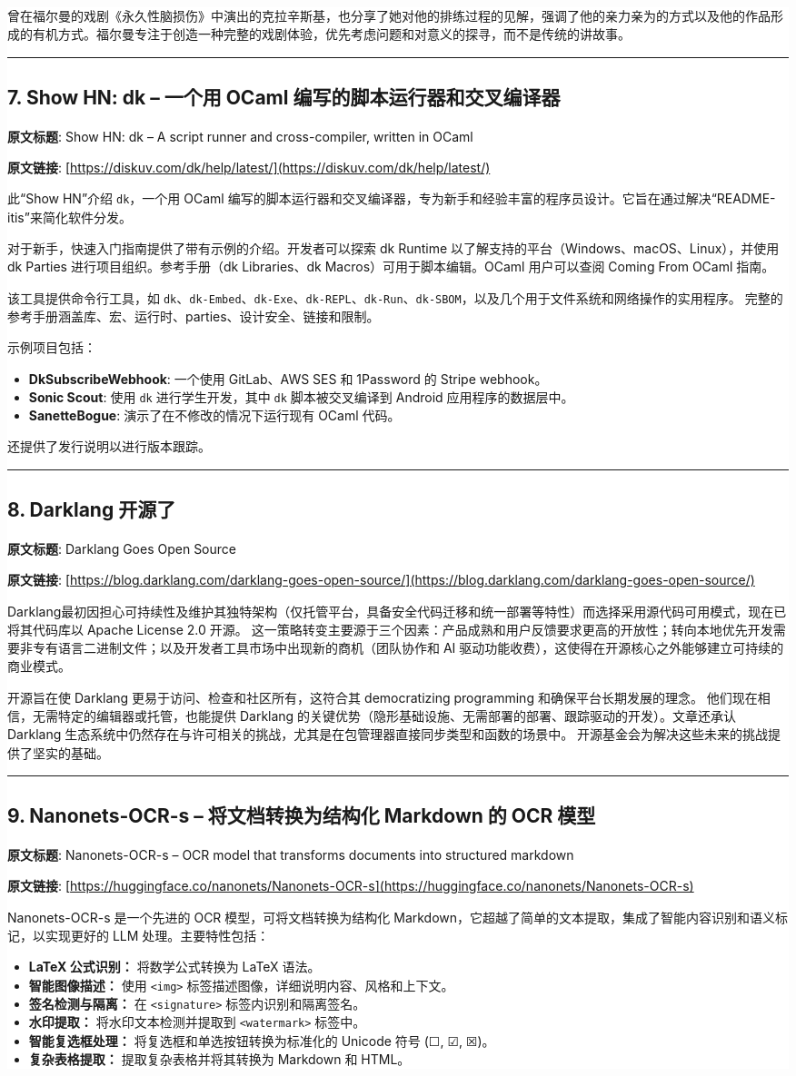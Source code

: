 曾在福尔曼的戏剧《永久性脑损伤》中演出的克拉辛斯基，也分享了她对他的排练过程的见解，强调了他的亲力亲为的方式以及他的作品形成的有机方式。福尔曼专注于创造一种完整的戏剧体验，优先考虑问题和对意义的探寻，而不是传统的讲故事。

---

## 7. Show HN: dk – 一个用 OCaml 编写的脚本运行器和交叉编译器

**原文标题**: Show HN: dk – A script runner and cross-compiler, written in OCaml

**原文链接**: [https://diskuv.com/dk/help/latest/](https://diskuv.com/dk/help/latest/)

此“Show HN”介绍 `dk`，一个用 OCaml 编写的脚本运行器和交叉编译器，专为新手和经验丰富的程序员设计。它旨在通过解决“README-itis”来简化软件分发。

对于新手，快速入门指南提供了带有示例的介绍。开发者可以探索 dk Runtime 以了解支持的平台（Windows、macOS、Linux），并使用 dk Parties 进行项目组织。参考手册（dk Libraries、dk Macros）可用于脚本编辑。OCaml 用户可以查阅 Coming From OCaml 指南。

该工具提供命令行工具，如 `dk`、`dk-Embed`、`dk-Exe`、`dk-REPL`、`dk-Run`、`dk-SBOM`，以及几个用于文件系统和网络操作的实用程序。 完整的参考手册涵盖库、宏、运行时、parties、设计安全、链接和限制。

示例项目包括：
*   **DkSubscribeWebhook**: 一个使用 GitLab、AWS SES 和 1Password 的 Stripe webhook。
*   **Sonic Scout**: 使用 `dk` 进行学生开发，其中 `dk` 脚本被交叉编译到 Android 应用程序的数据层中。
*   **SanetteBogue**: 演示了在不修改的情况下运行现有 OCaml 代码。

还提供了发行说明以进行版本跟踪。

---

## 8. Darklang 开源了

**原文标题**: Darklang Goes Open Source

**原文链接**: [https://blog.darklang.com/darklang-goes-open-source/](https://blog.darklang.com/darklang-goes-open-source/)

Darklang最初因担心可持续性及维护其独特架构（仅托管平台，具备安全代码迁移和统一部署等特性）而选择采用源代码可用模式，现在已将其代码库以 Apache License 2.0 开源。 这一策略转变主要源于三个因素：产品成熟和用户反馈要求更高的开放性；转向本地优先开发需要非专有语言二进制文件；以及开发者工具市场中出现新的商机（团队协作和 AI 驱动功能收费），这使得在开源核心之外能够建立可持续的商业模式。

开源旨在使 Darklang 更易于访问、检查和社区所有，这符合其 democratizing programming 和确保平台长期发展的理念。 他们现在相信，无需特定的编辑器或托管，也能提供 Darklang 的关键优势（隐形基础设施、无需部署的部署、跟踪驱动的开发）。文章还承认 Darklang 生态系统中仍然存在与许可相关的挑战，尤其是在包管理器直接同步类型和函数的场景中。 开源基金会为解决这些未来的挑战提供了坚实的基础。

---

## 9. Nanonets-OCR-s – 将文档转换为结构化 Markdown 的 OCR 模型

**原文标题**: Nanonets-OCR-s – OCR model that transforms documents into structured markdown

**原文链接**: [https://huggingface.co/nanonets/Nanonets-OCR-s](https://huggingface.co/nanonets/Nanonets-OCR-s)

Nanonets-OCR-s 是一个先进的 OCR 模型，可将文档转换为结构化 Markdown，它超越了简单的文本提取，集成了智能内容识别和语义标记，以实现更好的 LLM 处理。主要特性包括：

*   **LaTeX 公式识别：** 将数学公式转换为 LaTeX 语法。
*   **智能图像描述：** 使用 `<img>` 标签描述图像，详细说明内容、风格和上下文。
*   **签名检测与隔离：** 在 `<signature>` 标签内识别和隔离签名。
*   **水印提取：** 将水印文本检测并提取到 `<watermark>` 标签中。
*   **智能复选框处理：** 将复选框和单选按钮转换为标准化的 Unicode 符号 (☐, ☑, ☒)。
*   **复杂表格提取：** 提取复杂表格并将其转换为 Markdown 和 HTML。
